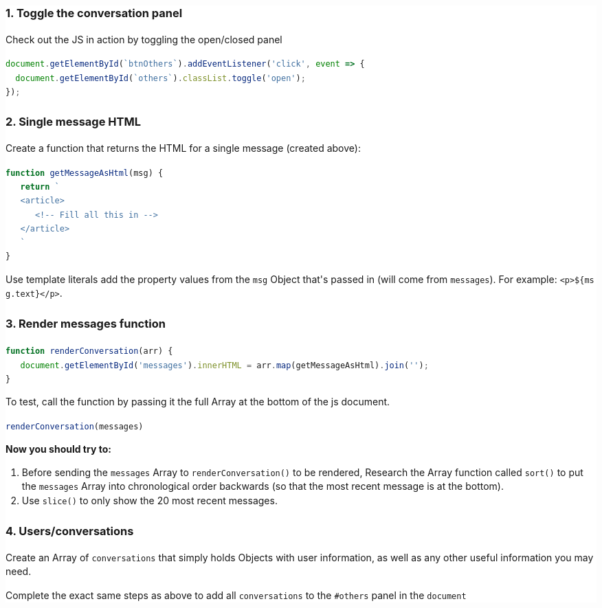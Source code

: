 
### 1. Toggle the conversation panel

Check out the JS in action by toggling the open/closed panel

```javascript
document.getElementById(`btnOthers`).addEventListener('click', event => {
  document.getElementById(`others`).classList.toggle('open');
});
```


### 2. Single message HTML

Create a function that returns the HTML for a single message (created above):

```javascript
function getMessageAsHtml(msg) {
   return `
   <article>
      <!-- Fill all this in -->
   </article>
   `
}
```

Use template literals add the property values from the `msg` Object that's passed in (will come from `messages`). For example: `<p>${msg.text}</p>`.


### 3. Render messages function

```javascript
function renderConversation(arr) {
   document.getElementById('messages').innerHTML = arr.map(getMessageAsHtml).join('');
}
```

To test, call the function by passing it the full Array at the bottom of the js document.

```javascript
renderConversation(messages)
```

**Now you should try to:**
1. Before sending the `messages` Array to `renderConversation()` to be rendered, Research the Array function called `sort()` to put the `messages` Array into chronological order backwards (so that the most recent message is at the bottom).
2. Use `slice()` to only show the 20 most recent messages.


### 4. Users/conversations

Create an Array of `conversations` that simply holds Objects with user information, as well as any other useful information you may need.

Complete the exact same steps as above to add all `conversations` to the `#others` panel in the `document`
